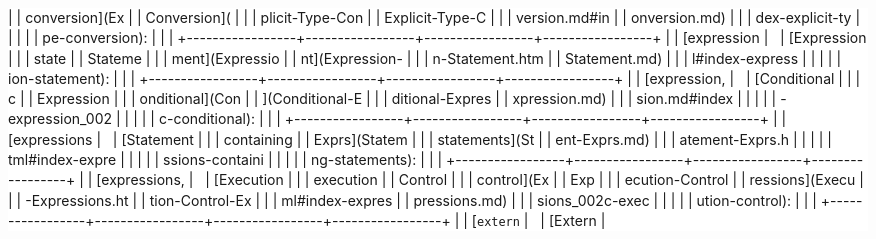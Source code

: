 |                 | conversion](Ex  |                 | Conversion](    |
|                 | plicit-Type-Con |                 | Explicit-Type-C |
|                 | version.md#in |                 | onversion.md) |
|                 | dex-explicit-ty |                 |                 |
|                 | pe-conversion): |                 |                 |
+-----------------+-----------------+-----------------+-----------------+
|                 | [expression     |                 | [Expression     |
|                 | state           |                 | Stateme         |
|                 | ment](Expressio |                 | nt](Expression- |
|                 | n-Statement.htm |                 | Statement.md) |
|                 | l#index-express |                 |                 |
|                 | ion-statement): |                 |                 |
+-----------------+-----------------+-----------------+-----------------+
|                 | [expression,    |                 | [Conditional    |
|                 | c               |                 | Expression      |
|                 | onditional](Con |                 | ](Conditional-E |
|                 | ditional-Expres |                 | xpression.md) |
|                 | sion.md#index |                 |                 |
|                 | -expression_002 |                 |                 |
|                 | c-conditional): |                 |                 |
+-----------------+-----------------+-----------------+-----------------+
|                 | [expressions    |                 | [Statement      |
|                 | containing      |                 | Exprs](Statem   |
|                 | statements](St  |                 | ent-Exprs.md) |
|                 | atement-Exprs.h |                 |                 |
|                 | tml#index-expre |                 |                 |
|                 | ssions-containi |                 |                 |
|                 | ng-statements): |                 |                 |
+-----------------+-----------------+-----------------+-----------------+
|                 | [expressions,   |                 | [Execution      |
|                 | execution       |                 | Control         |
|                 | control](Ex     |                 | Exp             |
|                 | ecution-Control |                 | ressions](Execu |
|                 | -Expressions.ht |                 | tion-Control-Ex |
|                 | ml#index-expres |                 | pressions.md) |
|                 | sions_002c-exec |                 |                 |
|                 | ution-control): |                 |                 |
+-----------------+-----------------+-----------------+-----------------+
|                 | [`extern`       |                 | [Extern         |